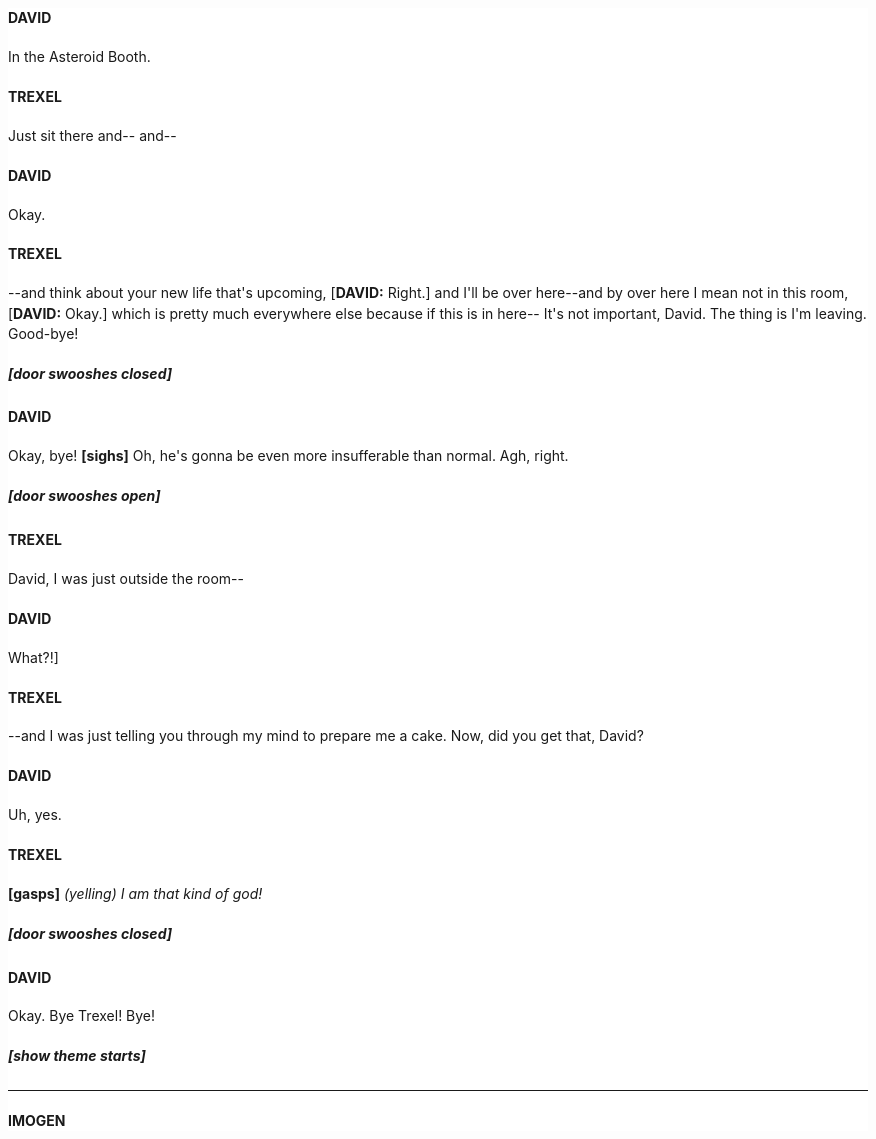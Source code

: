 #### DAVID

In the Asteroid Booth.

#### TREXEL

Just sit there and-- and--

#### DAVID

Okay.

#### TREXEL

--and think about your new life that's upcoming, [__DAVID:__ Right.] and I'll be over here--and by over here I mean not in this room, [__DAVID:__ Okay.] which is pretty much everywhere else because if this is in here-- It's not important, David. The thing is I'm leaving. Good-bye!

##### [door swooshes closed]

#### DAVID

Okay, bye! __[sighs]__ Oh, he's gonna be even more insufferable than normal. Agh, right.

##### [door swooshes open]

#### TREXEL

David, I was just outside the room--

#### DAVID

What?!]

#### TREXEL

--and I was just telling you through my mind to prepare me a cake. Now, did you get that, David?

#### DAVID

Uh, yes.

#### TREXEL

__[gasps]__ *(yelling)* *I am that kind of god!*

##### [door swooshes closed]

#### DAVID

Okay. Bye Trexel! Bye!

##### [show theme starts]

------

#### IMOGEN
